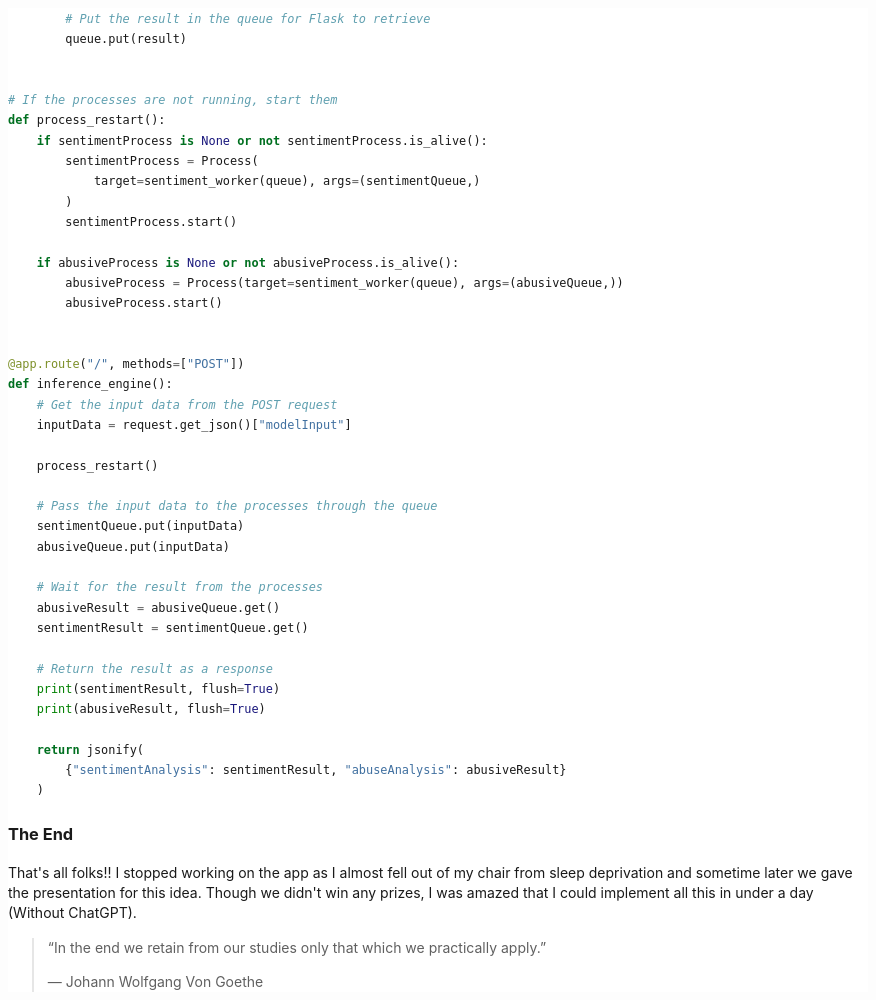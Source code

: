 ```python
        # Put the result in the queue for Flask to retrieve
        queue.put(result)


# If the processes are not running, start them
def process_restart():
    if sentimentProcess is None or not sentimentProcess.is_alive():
        sentimentProcess = Process(
            target=sentiment_worker(queue), args=(sentimentQueue,)
        )
        sentimentProcess.start()

    if abusiveProcess is None or not abusiveProcess.is_alive():
        abusiveProcess = Process(target=sentiment_worker(queue), args=(abusiveQueue,))
        abusiveProcess.start()


@app.route("/", methods=["POST"])
def inference_engine():
    # Get the input data from the POST request
    inputData = request.get_json()["modelInput"]

    process_restart()

    # Pass the input data to the processes through the queue
    sentimentQueue.put(inputData)
    abusiveQueue.put(inputData)

    # Wait for the result from the processes
    abusiveResult = abusiveQueue.get()
    sentimentResult = sentimentQueue.get()

    # Return the result as a response
    print(sentimentResult, flush=True)
    print(abusiveResult, flush=True)

    return jsonify(
        {"sentimentAnalysis": sentimentResult, "abuseAnalysis": abusiveResult}
    )

```

### The End
That's all folks!! I stopped working on the app as I almost fell out of my chair from sleep deprivation and sometime later we gave the presentation for this idea.
Though we didn't win any prizes, I was amazed that I could implement all this in under a day (Without ChatGPT).  

<blockquote style="margin-top: 10px">“In the end we retain from our studies only that which we practically apply.”  
<p style="font-style: normal;">— Johann Wolfgang Von Goethe</p></blockquote>
